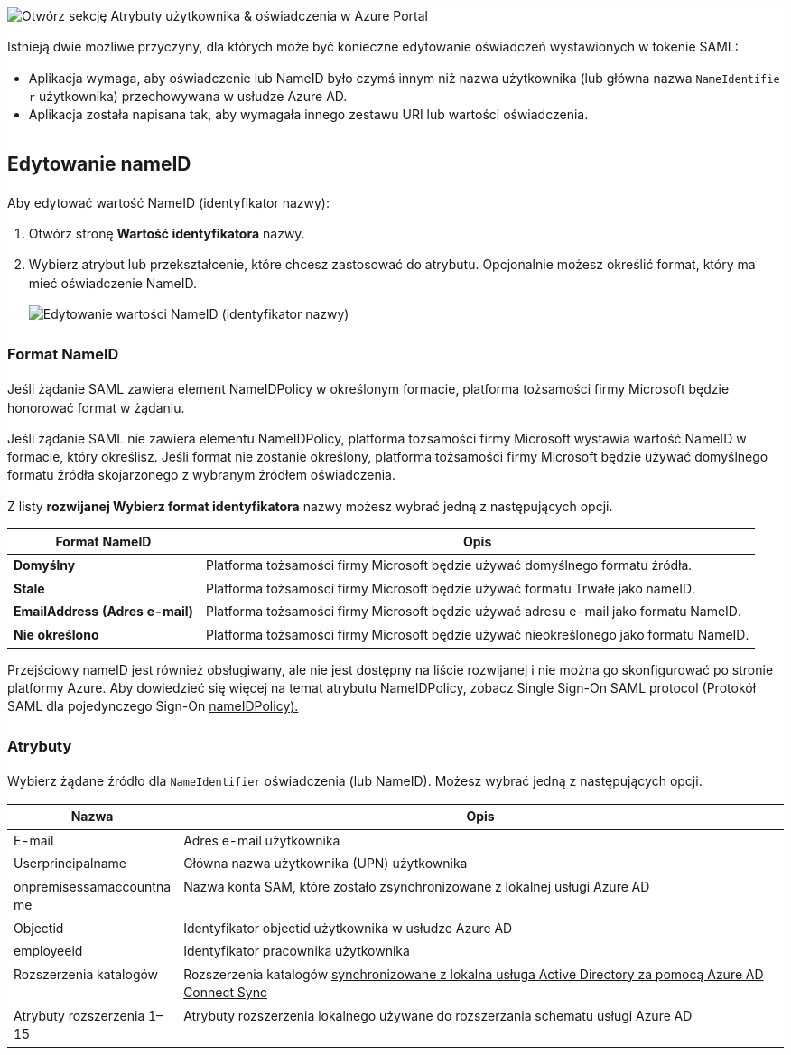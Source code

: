 ![Otwórz sekcję Atrybuty użytkownika & oświadczenia w Azure Portal](./media/active-directory-saml-claims-customization/sso-saml-user-attributes-claims.png)

Istnieją dwie możliwe przyczyny, dla których może być konieczne edytowanie oświadczeń wystawionych w tokenie SAML:

* Aplikacja wymaga, aby oświadczenie lub NameID było czymś innym niż nazwa użytkownika (lub główna nazwa `NameIdentifier` użytkownika) przechowywana w usłudze Azure AD.
* Aplikacja została napisana tak, aby wymagała innego zestawu URI lub wartości oświadczenia.

## <a name="editing-nameid"></a>Edytowanie nameID

Aby edytować wartość NameID (identyfikator nazwy):

1. Otwórz stronę **Wartość identyfikatora** nazwy.
1. Wybierz atrybut lub przekształcenie, które chcesz zastosować do atrybutu. Opcjonalnie możesz określić format, który ma mieć oświadczenie NameID.

   ![Edytowanie wartości NameID (identyfikator nazwy)](./media/active-directory-saml-claims-customization/saml-sso-manage-user-claims.png)

### <a name="nameid-format"></a>Format NameID

Jeśli żądanie SAML zawiera element NameIDPolicy w określonym formacie, platforma tożsamości firmy Microsoft będzie honorować format w żądaniu.

Jeśli żądanie SAML nie zawiera elementu NameIDPolicy, platforma tożsamości firmy Microsoft wystawia wartość NameID w formacie, który określisz. Jeśli format nie zostanie określony, platforma tożsamości firmy Microsoft będzie używać domyślnego formatu źródła skojarzonego z wybranym źródłem oświadczenia.

Z listy **rozwijanej Wybierz format identyfikatora** nazwy możesz wybrać jedną z następujących opcji.

| Format NameID | Opis |
|---------------|-------------|
| **Domyślny** | Platforma tożsamości firmy Microsoft będzie używać domyślnego formatu źródła. |
| **Stale** | Platforma tożsamości firmy Microsoft będzie używać formatu Trwałe jako nameID. |
| **EmailAddress (Adres e-mail)** | Platforma tożsamości firmy Microsoft będzie używać adresu e-mail jako formatu NameID. |
| **Nie określono** | Platforma tożsamości firmy Microsoft będzie używać nieokreślonego jako formatu NameID. |

Przejściowy nameID jest również obsługiwany, ale nie jest dostępny na liście rozwijanej i nie można go skonfigurować po stronie platformy Azure. Aby dowiedzieć się więcej na temat atrybutu NameIDPolicy, zobacz Single Sign-On SAML protocol (Protokół SAML dla pojedynczego Sign-On [nameIDPolicy).](single-sign-on-saml-protocol.md)

### <a name="attributes"></a>Atrybuty

Wybierz żądane źródło dla `NameIdentifier` oświadczenia (lub NameID). Możesz wybrać jedną z następujących opcji.

| Nazwa | Opis |
|------|-------------|
| E-mail | Adres e-mail użytkownika |
| Userprincipalname | Główna nazwa użytkownika (UPN) użytkownika |
| onpremisessamaccountname | Nazwa konta SAM, które zostało zsynchronizowane z lokalnej usługi Azure AD |
| Objectid | Identyfikator objectid użytkownika w usłudze Azure AD |
| employeeid | Identyfikator pracownika użytkownika |
| Rozszerzenia katalogów | Rozszerzenia katalogów [synchronizowane z lokalna usługa Active Directory za pomocą Azure AD Connect Sync](../hybrid/how-to-connect-sync-feature-directory-extensions.md) |
| Atrybuty rozszerzenia 1–15 | Atrybuty rozszerzenia lokalnego używane do rozszerzania schematu usługi Azure AD |
